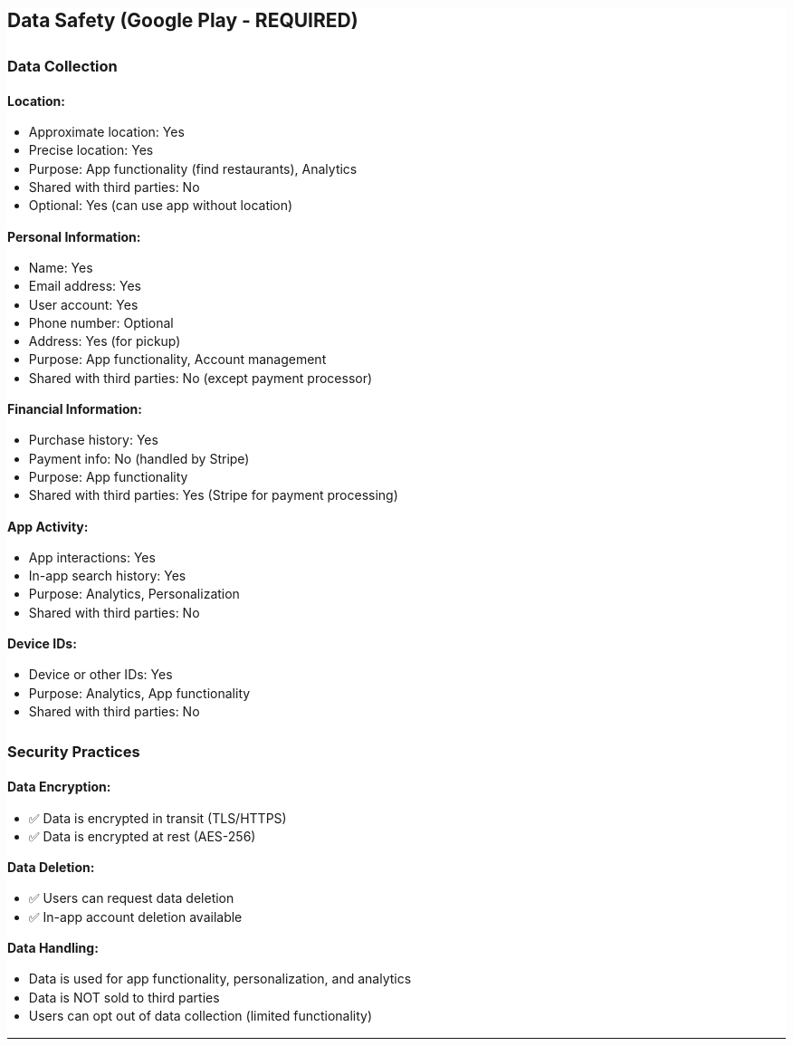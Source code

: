 
## Data Safety (Google Play - REQUIRED)

### Data Collection

**Location:**
- Approximate location: Yes
- Precise location: Yes
- Purpose: App functionality (find restaurants), Analytics
- Shared with third parties: No
- Optional: Yes (can use app without location)

**Personal Information:**
- Name: Yes
- Email address: Yes
- User account: Yes
- Phone number: Optional
- Address: Yes (for pickup)
- Purpose: App functionality, Account management
- Shared with third parties: No (except payment processor)

**Financial Information:**
- Purchase history: Yes
- Payment info: No (handled by Stripe)
- Purpose: App functionality
- Shared with third parties: Yes (Stripe for payment processing)

**App Activity:**
- App interactions: Yes
- In-app search history: Yes
- Purpose: Analytics, Personalization
- Shared with third parties: No

**Device IDs:**
- Device or other IDs: Yes
- Purpose: Analytics, App functionality
- Shared with third parties: No

### Security Practices

**Data Encryption:**
- ✅ Data is encrypted in transit (TLS/HTTPS)
- ✅ Data is encrypted at rest (AES-256)

**Data Deletion:**
- ✅ Users can request data deletion
- ✅ In-app account deletion available

**Data Handling:**
- Data is used for app functionality, personalization, and analytics
- Data is NOT sold to third parties
- Users can opt out of data collection (limited functionality)

---

